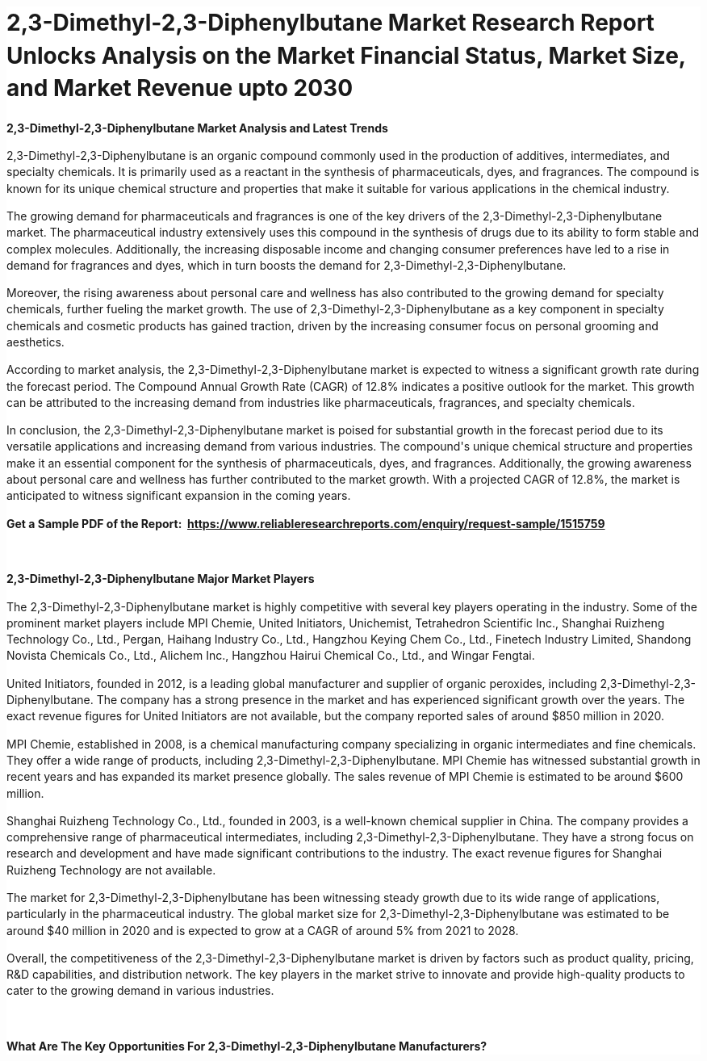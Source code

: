 <p><h1>2,3-Dimethyl-2,3-Diphenylbutane Market Research Report Unlocks Analysis on the Market Financial Status, Market Size, and Market Revenue upto 2030</h1></p><p><strong>2,3-Dimethyl-2,3-Diphenylbutane Market Analysis and Latest Trends</strong></p>
<p><p>2,3-Dimethyl-2,3-Diphenylbutane is an organic compound commonly used in the production of additives, intermediates, and specialty chemicals. It is primarily used as a reactant in the synthesis of pharmaceuticals, dyes, and fragrances. The compound is known for its unique chemical structure and properties that make it suitable for various applications in the chemical industry.</p><p>The growing demand for pharmaceuticals and fragrances is one of the key drivers of the 2,3-Dimethyl-2,3-Diphenylbutane market. The pharmaceutical industry extensively uses this compound in the synthesis of drugs due to its ability to form stable and complex molecules. Additionally, the increasing disposable income and changing consumer preferences have led to a rise in demand for fragrances and dyes, which in turn boosts the demand for 2,3-Dimethyl-2,3-Diphenylbutane.</p><p>Moreover, the rising awareness about personal care and wellness has also contributed to the growing demand for specialty chemicals, further fueling the market growth. The use of 2,3-Dimethyl-2,3-Diphenylbutane as a key component in specialty chemicals and cosmetic products has gained traction, driven by the increasing consumer focus on personal grooming and aesthetics.</p><p>According to market analysis, the 2,3-Dimethyl-2,3-Diphenylbutane market is expected to witness a significant growth rate during the forecast period. The Compound Annual Growth Rate (CAGR) of 12.8% indicates a positive outlook for the market. This growth can be attributed to the increasing demand from industries like pharmaceuticals, fragrances, and specialty chemicals.</p><p>In conclusion, the 2,3-Dimethyl-2,3-Diphenylbutane market is poised for substantial growth in the forecast period due to its versatile applications and increasing demand from various industries. The compound's unique chemical structure and properties make it an essential component for the synthesis of pharmaceuticals, dyes, and fragrances. Additionally, the growing awareness about personal care and wellness has further contributed to the market growth. With a projected CAGR of 12.8%, the market is anticipated to witness significant expansion in the coming years.</p></p>
<p><strong>Get a Sample PDF of the Report:&nbsp; <a href="https://www.reliableresearchreports.com/enquiry/request-sample/1515759">https://www.reliableresearchreports.com/enquiry/request-sample/1515759</a></strong></p>
<p>&nbsp;</p>
<p><strong>2,3-Dimethyl-2,3-Diphenylbutane Major Market Players</strong></p>
<p><p>The 2,3-Dimethyl-2,3-Diphenylbutane market is highly competitive with several key players operating in the industry. Some of the prominent market players include MPI Chemie, United Initiators, Unichemist, Tetrahedron Scientific Inc., Shanghai Ruizheng Technology Co., Ltd., Pergan, Haihang Industry Co., Ltd., Hangzhou Keying Chem Co., Ltd., Finetech Industry Limited, Shandong Novista Chemicals Co., Ltd., Alichem Inc., Hangzhou Hairui Chemical Co., Ltd., and Wingar Fengtai. </p><p>United Initiators, founded in 2012, is a leading global manufacturer and supplier of organic peroxides, including 2,3-Dimethyl-2,3-Diphenylbutane. The company has a strong presence in the market and has experienced significant growth over the years. The exact revenue figures for United Initiators are not available, but the company reported sales of around $850 million in 2020.</p><p>MPI Chemie, established in 2008, is a chemical manufacturing company specializing in organic intermediates and fine chemicals. They offer a wide range of products, including 2,3-Dimethyl-2,3-Diphenylbutane. MPI Chemie has witnessed substantial growth in recent years and has expanded its market presence globally. The sales revenue of MPI Chemie is estimated to be around $600 million.</p><p>Shanghai Ruizheng Technology Co., Ltd., founded in 2003, is a well-known chemical supplier in China. The company provides a comprehensive range of pharmaceutical intermediates, including 2,3-Dimethyl-2,3-Diphenylbutane. They have a strong focus on research and development and have made significant contributions to the industry. The exact revenue figures for Shanghai Ruizheng Technology are not available.</p><p>The market for 2,3-Dimethyl-2,3-Diphenylbutane has been witnessing steady growth due to its wide range of applications, particularly in the pharmaceutical industry. The global market size for 2,3-Dimethyl-2,3-Diphenylbutane was estimated to be around $40 million in 2020 and is expected to grow at a CAGR of around 5% from 2021 to 2028.</p><p>Overall, the competitiveness of the 2,3-Dimethyl-2,3-Diphenylbutane market is driven by factors such as product quality, pricing, R&D capabilities, and distribution network. The key players in the market strive to innovate and provide high-quality products to cater to the growing demand in various industries.</p></p>
<p>&nbsp;</p>
<p><strong>What Are The Key Opportunities For 2,3-Dimethyl-2,3-Diphenylbutane Manufacturers?</strong></p>